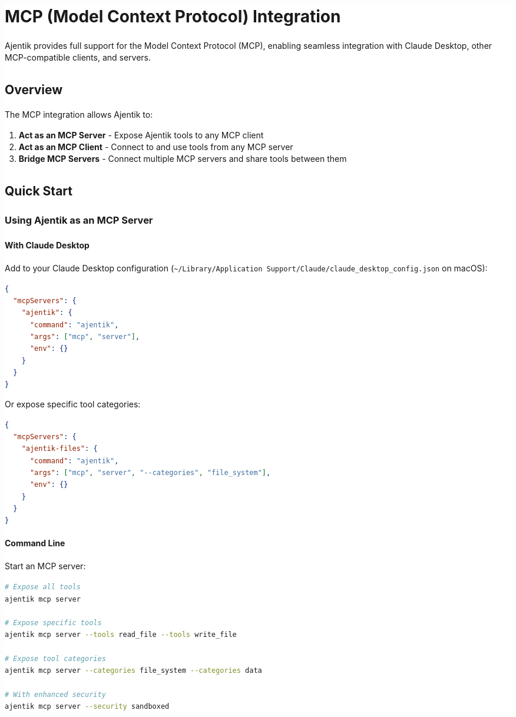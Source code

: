 # MCP (Model Context Protocol) Integration

Ajentik provides full support for the Model Context Protocol (MCP), enabling seamless integration with Claude Desktop, other MCP-compatible clients, and servers.

## Overview

The MCP integration allows Ajentik to:

1. **Act as an MCP Server** - Expose Ajentik tools to any MCP client
2. **Act as an MCP Client** - Connect to and use tools from any MCP server
3. **Bridge MCP Servers** - Connect multiple MCP servers and share tools between them

## Quick Start

### Using Ajentik as an MCP Server

#### With Claude Desktop

Add to your Claude Desktop configuration (`~/Library/Application Support/Claude/claude_desktop_config.json` on macOS):

```json
{
  "mcpServers": {
    "ajentik": {
      "command": "ajentik",
      "args": ["mcp", "server"],
      "env": {}
    }
  }
}
```

Or expose specific tool categories:

```json
{
  "mcpServers": {
    "ajentik-files": {
      "command": "ajentik",
      "args": ["mcp", "server", "--categories", "file_system"],
      "env": {}
    }
  }
}
```

#### Command Line

Start an MCP server:

```bash
# Expose all tools
ajentik mcp server

# Expose specific tools
ajentik mcp server --tools read_file --tools write_file

# Expose tool categories
ajentik mcp server --categories file_system --categories data

# With enhanced security
ajentik mcp server --security sandboxed
```
